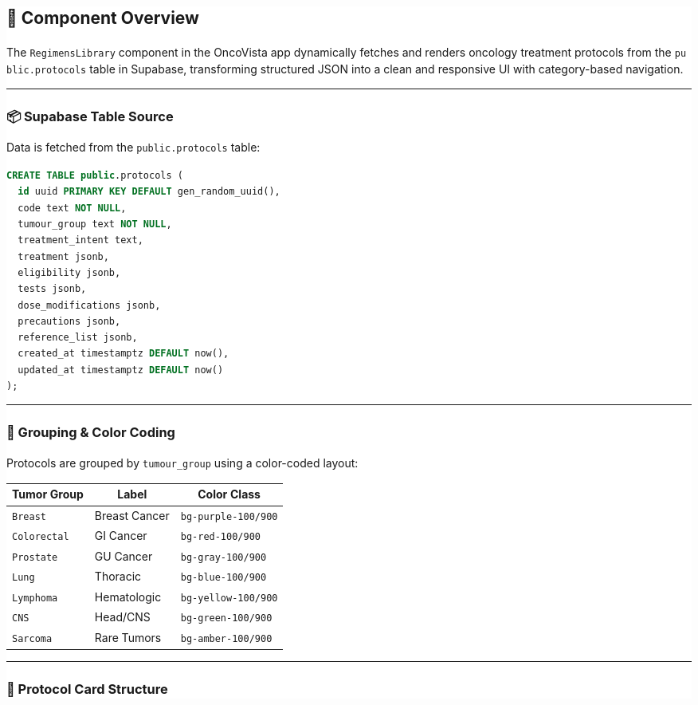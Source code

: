 ## 🧠 Component Overview

The `RegimensLibrary` component in the OncoVista app dynamically fetches and renders oncology treatment protocols from the `public.protocols` table in Supabase, transforming structured JSON into a clean and responsive UI with category-based navigation.

---

### 📦 Supabase Table Source

Data is fetched from the `public.protocols` table:

```sql
CREATE TABLE public.protocols (
  id uuid PRIMARY KEY DEFAULT gen_random_uuid(),
  code text NOT NULL,
  tumour_group text NOT NULL,
  treatment_intent text,
  treatment jsonb,
  eligibility jsonb,
  tests jsonb,
  dose_modifications jsonb,
  precautions jsonb,
  reference_list jsonb,
  created_at timestamptz DEFAULT now(),
  updated_at timestamptz DEFAULT now()
);
```

---

### 🎨 Grouping & Color Coding

Protocols are grouped by `tumour_group` using a color-coded layout:

| Tumor Group  | Label         | Color Class         |
| ------------ | ------------- | ------------------- |
| `Breast`     | Breast Cancer | `bg-purple-100/900` |
| `Colorectal` | GI Cancer     | `bg-red-100/900`    |
| `Prostate`   | GU Cancer     | `bg-gray-100/900`   |
| `Lung`       | Thoracic      | `bg-blue-100/900`   |
| `Lymphoma`   | Hematologic   | `bg-yellow-100/900` |
| `CNS`        | Head/CNS      | `bg-green-100/900`  |
| `Sarcoma`    | Rare Tumors   | `bg-amber-100/900`  |

---

### 🧱 Protocol Card Structure

